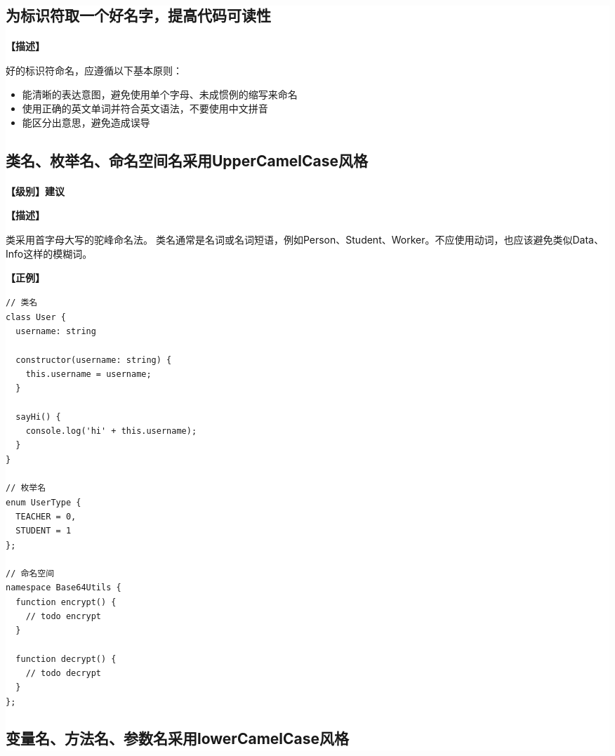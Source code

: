 ## 为标识符取一个好名字，提高代码可读性

**【描述】**

好的标识符命名，应遵循以下基本原则：
 - 能清晰的表达意图，避免使用单个字母、未成惯例的缩写来命名
 - 使用正确的英文单词并符合英文语法，不要使用中文拼音
 - 能区分出意思，避免造成误导

## 类名、枚举名、命名空间名采用UpperCamelCase风格

**【级别】建议**

**【描述】**

类采用首字母大写的驼峰命名法。
类名通常是名词或名词短语，例如Person、Student、Worker。不应使用动词，也应该避免类似Data、Info这样的模糊词。

**【正例】**
```
// 类名
class User {
  username: string

  constructor(username: string) {
    this.username = username;
  }

  sayHi() {
    console.log('hi' + this.username);
  }
}

// 枚举名
enum UserType {
  TEACHER = 0,
  STUDENT = 1
};

// 命名空间
namespace Base64Utils {
  function encrypt() {
    // todo encrypt
  }

  function decrypt() {
    // todo decrypt
  }
};
```

## 变量名、方法名、参数名采用lowerCamelCase风格
